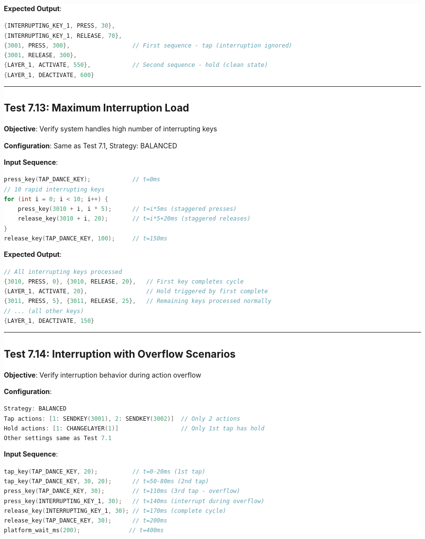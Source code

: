 **Expected Output**:
```cpp
{INTERRUPTING_KEY_1, PRESS, 30},
{INTERRUPTING_KEY_1, RELEASE, 70},
{3001, PRESS, 300},                  // First sequence - tap (interruption ignored)
{3001, RELEASE, 300},
{LAYER_1, ACTIVATE, 550},            // Second sequence - hold (clean state)
{LAYER_1, DEACTIVATE, 600}
```

---

## Test 7.13: Maximum Interruption Load

**Objective**: Verify system handles high number of interrupting keys

**Configuration**: Same as Test 7.1, Strategy: BALANCED

**Input Sequence**:
```cpp
press_key(TAP_DANCE_KEY);            // t=0ms
// 10 rapid interrupting keys
for (int i = 0; i < 10; i++) {
    press_key(3010 + i, i * 5);      // t=i*5ms (staggered presses)
    release_key(3010 + i, 20);       // t=i*5+20ms (staggered releases)
}
release_key(TAP_DANCE_KEY, 100);     // t=150ms
```

**Expected Output**:
```cpp
// All interrupting keys processed
{3010, PRESS, 0}, {3010, RELEASE, 20},   // First key completes cycle
{LAYER_1, ACTIVATE, 20},                 // Hold triggered by first complete
{3011, PRESS, 5}, {3011, RELEASE, 25},   // Remaining keys processed normally
// ... (all other keys)
{LAYER_1, DEACTIVATE, 150}
```

---

## Test 7.14: Interruption with Overflow Scenarios

**Objective**: Verify interruption behavior during action overflow

**Configuration**:
```cpp
Strategy: BALANCED
Tap actions: [1: SENDKEY(3001), 2: SENDKEY(3002)]  // Only 2 actions
Hold actions: [1: CHANGELAYER(1)]                  // Only 1st tap has hold
Other settings same as Test 7.1
```

**Input Sequence**:
```cpp
tap_key(TAP_DANCE_KEY, 20);          // t=0-20ms (1st tap)
tap_key(TAP_DANCE_KEY, 30, 20);      // t=50-80ms (2nd tap)
press_key(TAP_DANCE_KEY, 30);        // t=110ms (3rd tap - overflow)
press_key(INTERRUPTING_KEY_1, 30);   // t=140ms (interrupt during overflow)
release_key(INTERRUPTING_KEY_1, 30); // t=170ms (complete cycle)
release_key(TAP_DANCE_KEY, 30);      // t=200ms
platform_wait_ms(200);              // t=400ms
```

